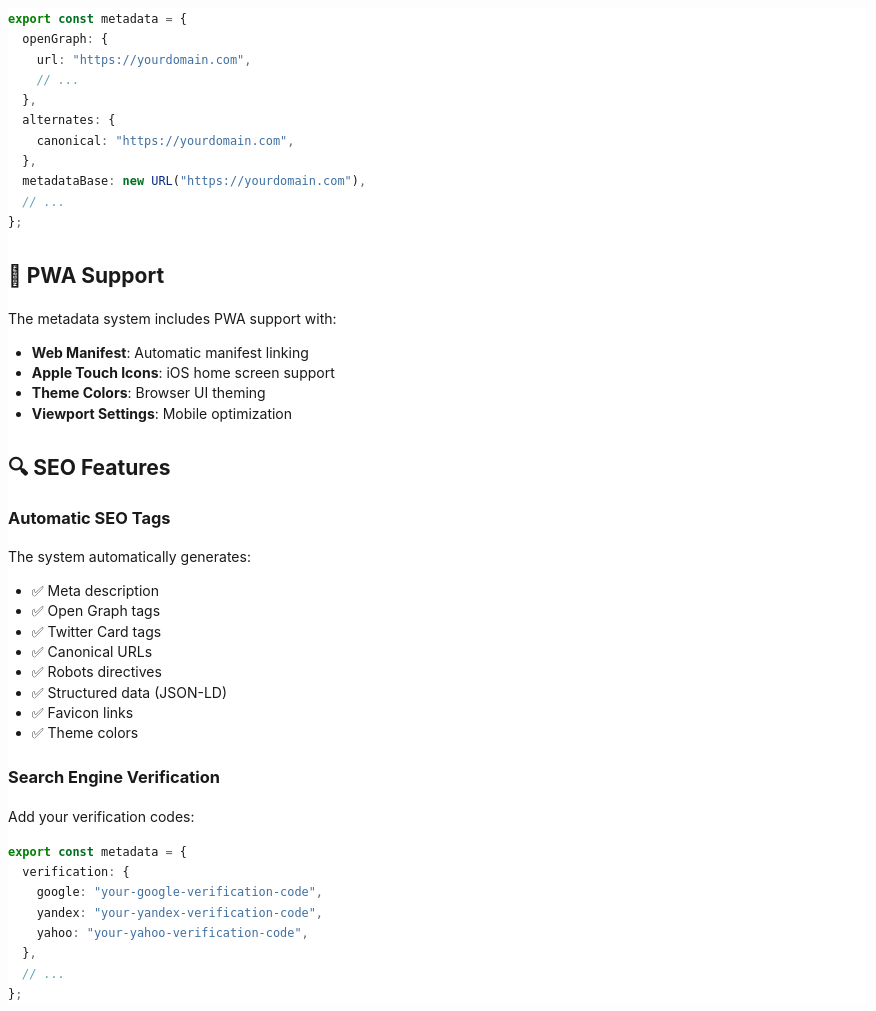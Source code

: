 ```typescript
export const metadata = {
  openGraph: {
    url: "https://yourdomain.com",
    // ...
  },
  alternates: {
    canonical: "https://yourdomain.com",
  },
  metadataBase: new URL("https://yourdomain.com"),
  // ...
};
```

## 📱 PWA Support

The metadata system includes PWA support with:

- **Web Manifest**: Automatic manifest linking
- **Apple Touch Icons**: iOS home screen support
- **Theme Colors**: Browser UI theming
- **Viewport Settings**: Mobile optimization

## 🔍 SEO Features

### Automatic SEO Tags

The system automatically generates:

- ✅ Meta description
- ✅ Open Graph tags
- ✅ Twitter Card tags
- ✅ Canonical URLs
- ✅ Robots directives
- ✅ Structured data (JSON-LD)
- ✅ Favicon links
- ✅ Theme colors

### Search Engine Verification

Add your verification codes:

```typescript
export const metadata = {
  verification: {
    google: "your-google-verification-code",
    yandex: "your-yandex-verification-code",
    yahoo: "your-yahoo-verification-code",
  },
  // ...
};
```
